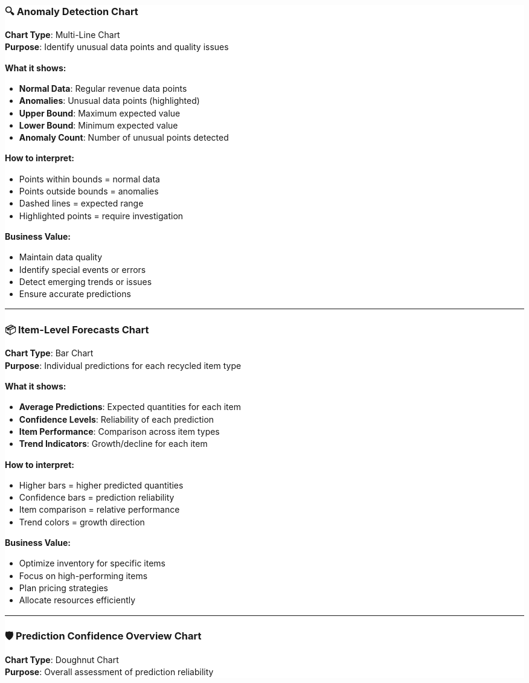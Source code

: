 
### **🔍 Anomaly Detection Chart**
**Chart Type**: Multi-Line Chart  
**Purpose**: Identify unusual data points and quality issues

**What it shows:**
- **Normal Data**: Regular revenue data points
- **Anomalies**: Unusual data points (highlighted)
- **Upper Bound**: Maximum expected value
- **Lower Bound**: Minimum expected value
- **Anomaly Count**: Number of unusual points detected

**How to interpret:**
- Points within bounds = normal data
- Points outside bounds = anomalies
- Dashed lines = expected range
- Highlighted points = require investigation

**Business Value:**
- Maintain data quality
- Identify special events or errors
- Detect emerging trends or issues
- Ensure accurate predictions

---

### **📦 Item-Level Forecasts Chart**
**Chart Type**: Bar Chart  
**Purpose**: Individual predictions for each recycled item type

**What it shows:**
- **Average Predictions**: Expected quantities for each item
- **Confidence Levels**: Reliability of each prediction
- **Item Performance**: Comparison across item types
- **Trend Indicators**: Growth/decline for each item

**How to interpret:**
- Higher bars = higher predicted quantities
- Confidence bars = prediction reliability
- Item comparison = relative performance
- Trend colors = growth direction

**Business Value:**
- Optimize inventory for specific items
- Focus on high-performing items
- Plan pricing strategies
- Allocate resources efficiently

---

### **🛡️ Prediction Confidence Overview Chart**
**Chart Type**: Doughnut Chart  
**Purpose**: Overall assessment of prediction reliability
